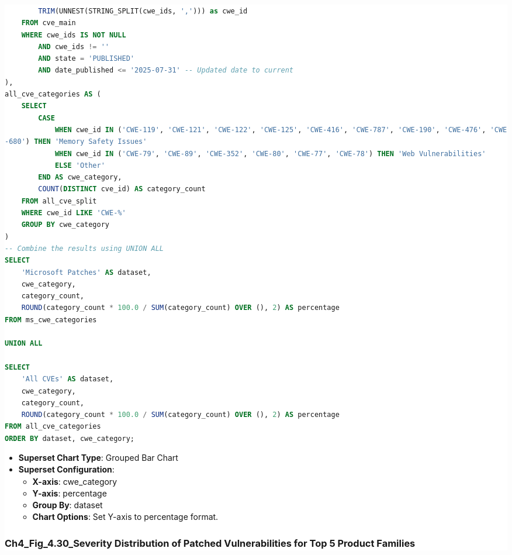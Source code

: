 ```sql
        TRIM(UNNEST(STRING_SPLIT(cwe_ids, ','))) as cwe_id
    FROM cve_main
    WHERE cwe_ids IS NOT NULL
        AND cwe_ids != ''
        AND state = 'PUBLISHED'
        AND date_published <= '2025-07-31' -- Updated date to current
),
all_cve_categories AS (
    SELECT
        CASE
            WHEN cwe_id IN ('CWE-119', 'CWE-121', 'CWE-122', 'CWE-125', 'CWE-416', 'CWE-787', 'CWE-190', 'CWE-476', 'CWE-680') THEN 'Memory Safety Issues'
            WHEN cwe_id IN ('CWE-79', 'CWE-89', 'CWE-352', 'CWE-80', 'CWE-77', 'CWE-78') THEN 'Web Vulnerabilities'
            ELSE 'Other'
        END AS cwe_category,
        COUNT(DISTINCT cve_id) AS category_count
    FROM all_cve_split
    WHERE cwe_id LIKE 'CWE-%'
    GROUP BY cwe_category
)
-- Combine the results using UNION ALL
SELECT
    'Microsoft Patches' AS dataset,
    cwe_category,
    category_count,
    ROUND(category_count * 100.0 / SUM(category_count) OVER (), 2) AS percentage
FROM ms_cwe_categories

UNION ALL

SELECT
    'All CVEs' AS dataset,
    cwe_category,
    category_count,
    ROUND(category_count * 100.0 / SUM(category_count) OVER (), 2) AS percentage
FROM all_cve_categories
ORDER BY dataset, cwe_category; 
```

* **Superset Chart Type**: Grouped Bar Chart  
* **Superset Configuration**:  
  * **X-axis**: cwe_category  
  * **Y-axis**: percentage  
  * **Group By**: dataset  
  * **Chart Options**: Set Y-axis to percentage format.



### **Ch4_Fig_4.30_Severity Distribution of Patched Vulnerabilities for Top 5 Product Families**
